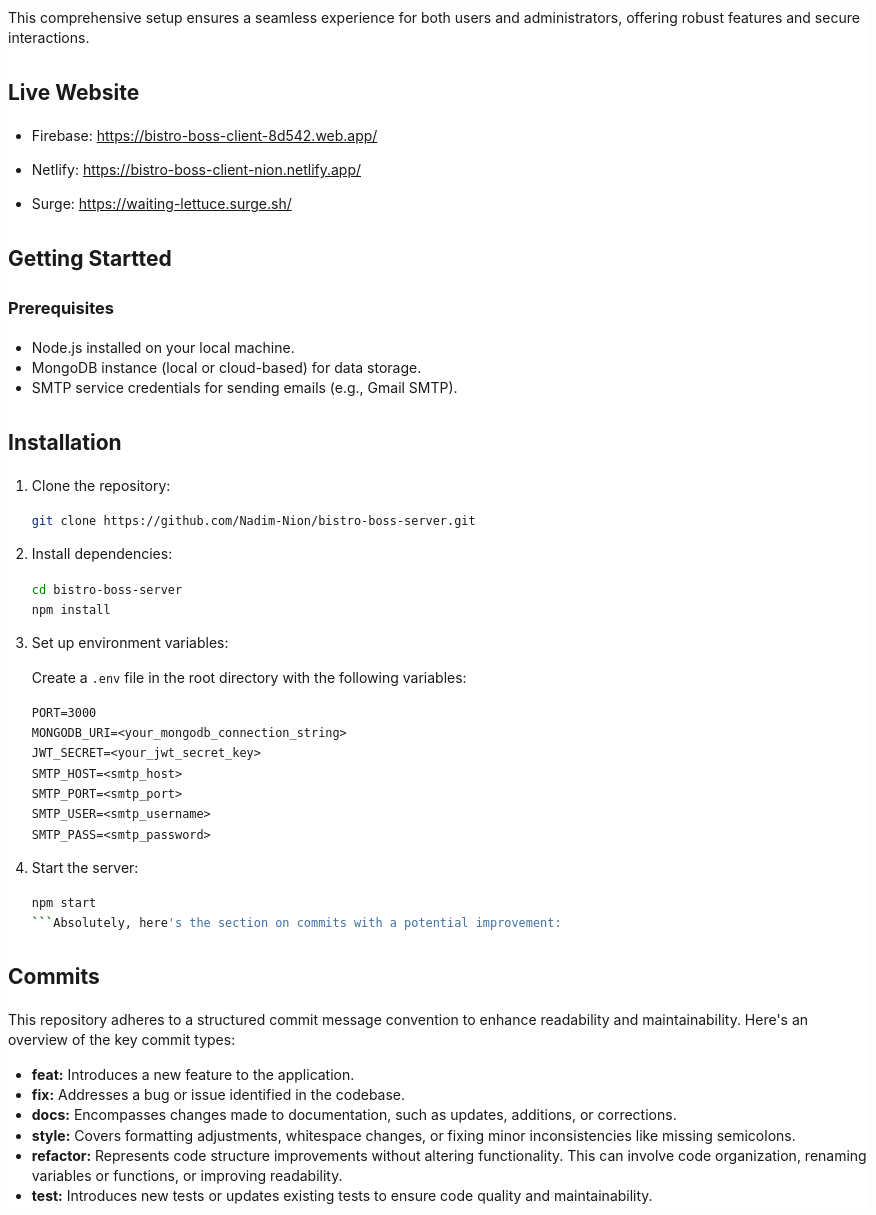 This comprehensive setup ensures a seamless experience for both users and administrators, offering robust features and secure interactions.
## Live Website

* Firebase: https://bistro-boss-client-8d542.web.app/

* Netlify: https://bistro-boss-client-nion.netlify.app/

* Surge: https://waiting-lettuce.surge.sh/
## Getting Startted

### Prerequisites

- Node.js installed on your local machine.
- MongoDB instance (local or cloud-based) for data storage.
- SMTP service credentials for sending emails (e.g., Gmail SMTP).

## Installation


1. Clone the repository:

   ```bash
   git clone https://github.com/Nadim-Nion/bistro-boss-server.git
   ```

2. Install dependencies:

   ```bash
   cd bistro-boss-server
   npm install
   ```

3. Set up environment variables:

   Create a `.env` file in the root directory with the following variables:

   ```plaintext
   PORT=3000
   MONGODB_URI=<your_mongodb_connection_string>
   JWT_SECRET=<your_jwt_secret_key>
   SMTP_HOST=<smtp_host>
   SMTP_PORT=<smtp_port>
   SMTP_USER=<smtp_username>
   SMTP_PASS=<smtp_password>
   ```

4. Start the server:

   ```bash
   npm start
   ```Absolutely, here's the section on commits with a potential improvement:

## Commits

This repository adheres to a structured commit message convention to enhance readability and maintainability. Here's an overview of the key commit types:

- **feat:** Introduces a new feature to the application.
- **fix:** Addresses a bug or issue identified in the codebase.
- **docs:** Encompasses changes made to documentation, such as updates, additions, or corrections.
- **style:** Covers formatting adjustments, whitespace changes, or fixing minor inconsistencies like missing semicolons.
- **refactor:** Represents code structure improvements without altering functionality. This can involve code organization, renaming variables or functions, or improving readability.
- **test:** Introduces new tests or updates existing tests to ensure code quality and maintainability.
   ```
